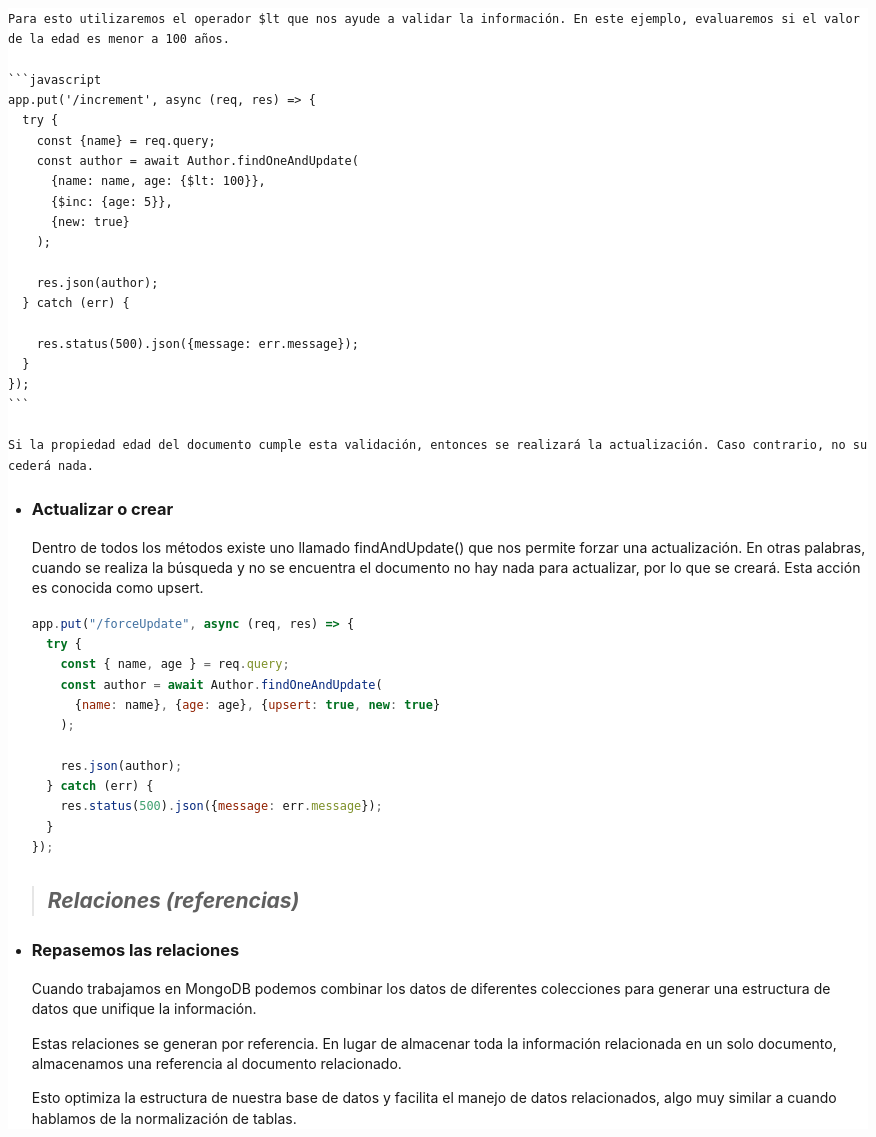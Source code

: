     Para esto utilizaremos el operador $lt que nos ayude a validar la información. En este ejemplo, evaluaremos si el valor de la edad es menor a 100 años.

    ```javascript
    app.put('/increment', async (req, res) => {
      try {
        const {name} = req.query;
        const author = await Author.findOneAndUpdate(
          {name: name, age: {$lt: 100}},
          {$inc: {age: 5}},
          {new: true}
        );

        res.json(author);
      } catch (err) {
        
        res.status(500).json({message: err.message});
      }
    });
    ```

    Si la propiedad edad del documento cumple esta validación, entonces se realizará la actualización. Caso contrario, no sucederá nada.

* ### **Actualizar o crear**

    Dentro de todos los métodos existe uno llamado findAndUpdate() que nos permite forzar una actualización. En otras palabras, cuando se realiza la búsqueda y no se encuentra el documento no hay nada para actualizar, por lo que se creará. Esta acción es conocida como upsert.

    ```javascript
    app.put("/forceUpdate", async (req, res) => {
      try {
        const { name, age } = req.query;
        const author = await Author.findOneAndUpdate(
          {name: name}, {age: age}, {upsert: true, new: true}
        );
    
        res.json(author);
      } catch (err) {
        res.status(500).json({message: err.message});
      }
    });
    ```

> ## ***Relaciones (referencias)***

* ### **Repasemos las relaciones**

    Cuando trabajamos en MongoDB podemos combinar los datos de diferentes colecciones para generar una estructura de datos que unifique la información.

    Estas relaciones se generan por referencia. En lugar de almacenar toda la información relacionada en un solo documento, almacenamos una referencia al documento relacionado. 

    Esto optimiza la estructura de nuestra base de datos y facilita el manejo de datos relacionados, algo muy similar a cuando hablamos de la normalización de tablas.
